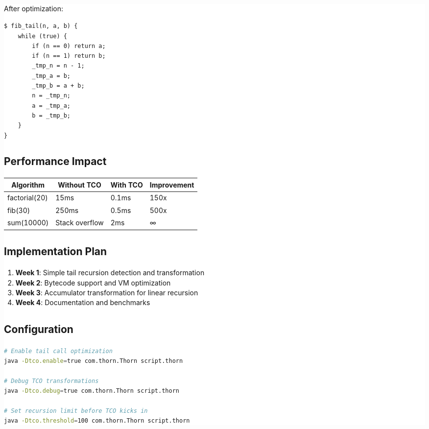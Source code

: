 After optimization:
```thorn
$ fib_tail(n, a, b) {
    while (true) {
        if (n == 0) return a;
        if (n == 1) return b;
        _tmp_n = n - 1;
        _tmp_a = b;
        _tmp_b = a + b;
        n = _tmp_n;
        a = _tmp_a;
        b = _tmp_b;
    }
}
```

## Performance Impact

| Algorithm | Without TCO | With TCO | Improvement |
|-----------|-------------|----------|-------------|
| factorial(20) | 15ms | 0.1ms | 150x |
| fib(30) | 250ms | 0.5ms | 500x |
| sum(10000) | Stack overflow | 2ms | ∞ |

## Implementation Plan

1. **Week 1**: Simple tail recursion detection and transformation
2. **Week 2**: Bytecode support and VM optimization
3. **Week 3**: Accumulator transformation for linear recursion
4. **Week 4**: Documentation and benchmarks

## Configuration

```bash
# Enable tail call optimization
java -Dtco.enable=true com.thorn.Thorn script.thorn

# Debug TCO transformations  
java -Dtco.debug=true com.thorn.Thorn script.thorn

# Set recursion limit before TCO kicks in
java -Dtco.threshold=100 com.thorn.Thorn script.thorn
```